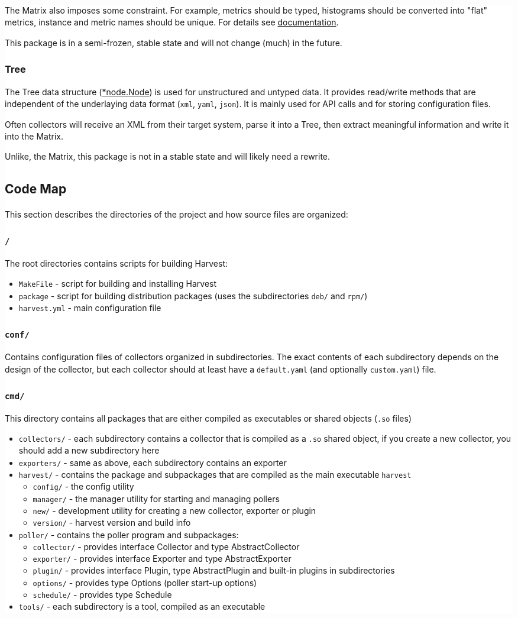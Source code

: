 The Matrix also imposes some constraint. For example, metrics should be typed, histograms should be converted into "flat" metrics, instance and metric names should be unique. For details see [documentation](pkg/matrix/README.md).

This package is in a semi-frozen, stable state and will not change (much) in the future.

### Tree

The Tree data structure ([*node.Node](pkg/tree/node/node.go)) is used for unstructured and untyped data. It provides read/write methods that are independent of the underlaying data format (`xml`, `yaml`, `json`). It is mainly used for API calls and for storing configuration files. 

Often collectors will receive an XML from their target system, parse it into a Tree, then extract meaningful information and write it into the Matrix.

Unlike, the Matrix, this package is not in a stable state and will likely need a rewrite.

## Code Map

This section describes the directories of the project and how source files are organized:

### `/` 
The root directories contains scripts for building Harvest:
* `MakeFile` - script for building and installing Harvest
* `package` - script for building distribution packages (uses the subdirectories `deb/` and `rpm/`)
* `harvest.yml` - main configuration file

### `conf/`
Contains configuration files of collectors organized in subdirectories. The exact contents of each subdirectory depends on the design of the collector, but each collector should at least have a `default.yaml` (and optionally `custom.yaml`) file.

### `cmd/`
This directory contains all packages that are either compiled as executables or shared objects (`.so` files)
* `collectors/` - each subdirectory contains a collector that is compiled as a `.so` shared object, if you create a new collector, you should add a new subdirectory here
* `exporters/` - same as above, each subdirectory contains an exporter
* `harvest/` - contains the package and subpackages that are compiled as the main executable `harvest`
  * `config/` - the config utility
  * `manager/` - the manager utility for starting and managing pollers
  * `new/` - development utility for creating a new collector, exporter or plugin
  * `version/` - harvest version and build info
* `poller/` - contains the poller program and subpackages:
  * `collector/` - provides interface Collector and type AbstractCollector
  * `exporter/` - provides interface Exporter and type AbstractExporter
  * `plugin/` - provides interface Plugin, type AbstractPlugin and built-in plugins in subdirectories
  * `options/` - provides type Options (poller start-up options)
  * `schedule/` - provides type Schedule
* `tools/` - each subdirectory is a tool, compiled as an executable
  